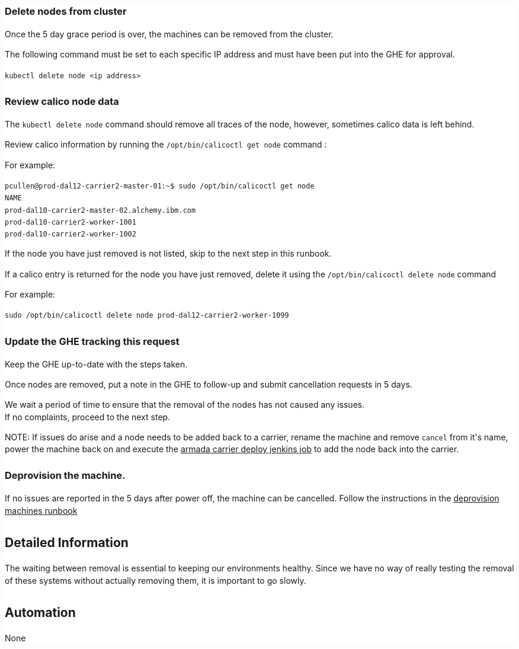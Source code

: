 

### Delete nodes from cluster 

Once the 5 day grace period is over, the machines can be removed from the cluster.

The following command must be set to each specific IP address and must have been put into the GHE for approval. 

~~~
kubectl delete node <ip address>
~~~

### Review calico node data

The `kubectl delete node` command should remove all traces of the node, however, sometimes calico data is left behind.

Review calico information by  running the `/opt/bin/calicoctl get node` command :

For example:
~~~
pcullen@prod-dal12-carrier2-master-01:~$ sudo /opt/bin/calicoctl get node
NAME                                              
prod-dal10-carrier2-master-02.alchemy.ibm.com     
prod-dal10-carrier2-worker-1001                   
prod-dal10-carrier2-worker-1002        
~~~

If the node you have just removed is not listed, skip to the next step in this runbook.

If a calico entry is returned for the node you have just removed, delete it using the `/opt/bin/calicoctl delete node` command

For example:
~~~
sudo /opt/bin/calicoctl delete node prod-dal12-carrier2-worker-1099
~~~


### Update the GHE tracking this request

Keep the GHE up-to-date with the steps taken.

Once nodes are removed, put a note in the GHE to follow-up and submit cancellation requests in 5 days.

We wait a period of time to ensure that the removal of the nodes has not caused any issues.  
If no complaints, proceed to the next step. 

NOTE: If issues do arise and a node needs to be added back to a carrier, rename the machine and remove `cancel` from it's name, power the machine back on and execute the [armada carrier deploy jenkins job](https://alchemy-containers-jenkins.swg-devops.com/job/Containers-Runtime/job/armada-carrier-deploy/) to add the node back into the carrier.


### Deprovision the machine.

If no issues are reported in the 5 days after power off, the machine can be cancelled.  Follow the instructions in the [deprovision machines runbook](./deprovision_machines.html)

## Detailed Information

The waiting between removal is essential to keeping our environments healthy.  Since we have no way of really testing the removal of these systems without actually removing them, it is important to go slowly.

## Automation

None


